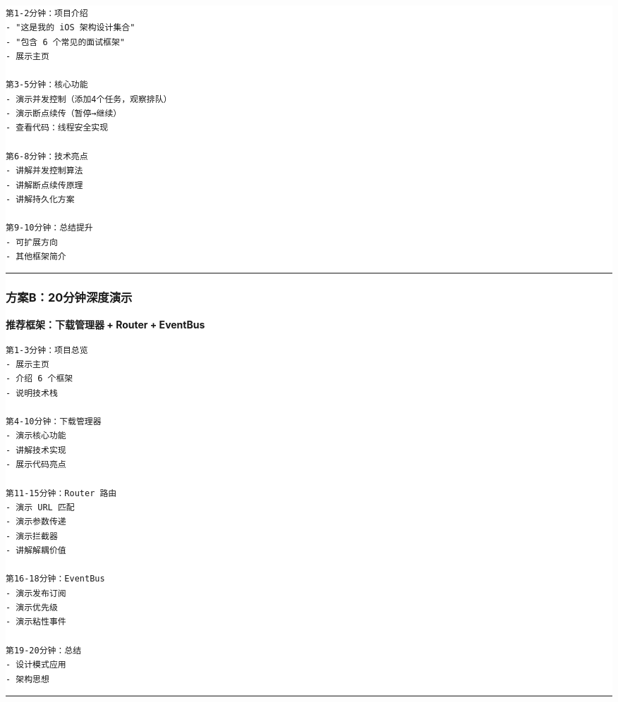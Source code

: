 ```
第1-2分钟：项目介绍
- "这是我的 iOS 架构设计集合"
- "包含 6 个常见的面试框架"
- 展示主页

第3-5分钟：核心功能
- 演示并发控制（添加4个任务，观察排队）
- 演示断点续传（暂停→继续）
- 查看代码：线程安全实现

第6-8分钟：技术亮点
- 讲解并发控制算法
- 讲解断点续传原理
- 讲解持久化方案

第9-10分钟：总结提升
- 可扩展方向
- 其他框架简介
```

---

### 方案B：20分钟深度演示

**推荐框架：下载管理器 + Router + EventBus**

```
第1-3分钟：项目总览
- 展示主页
- 介绍 6 个框架
- 说明技术栈

第4-10分钟：下载管理器
- 演示核心功能
- 讲解技术实现
- 展示代码亮点

第11-15分钟：Router 路由
- 演示 URL 匹配
- 演示参数传递
- 演示拦截器
- 讲解解耦价值

第16-18分钟：EventBus
- 演示发布订阅
- 演示优先级
- 演示粘性事件

第19-20分钟：总结
- 设计模式应用
- 架构思想
```

---
